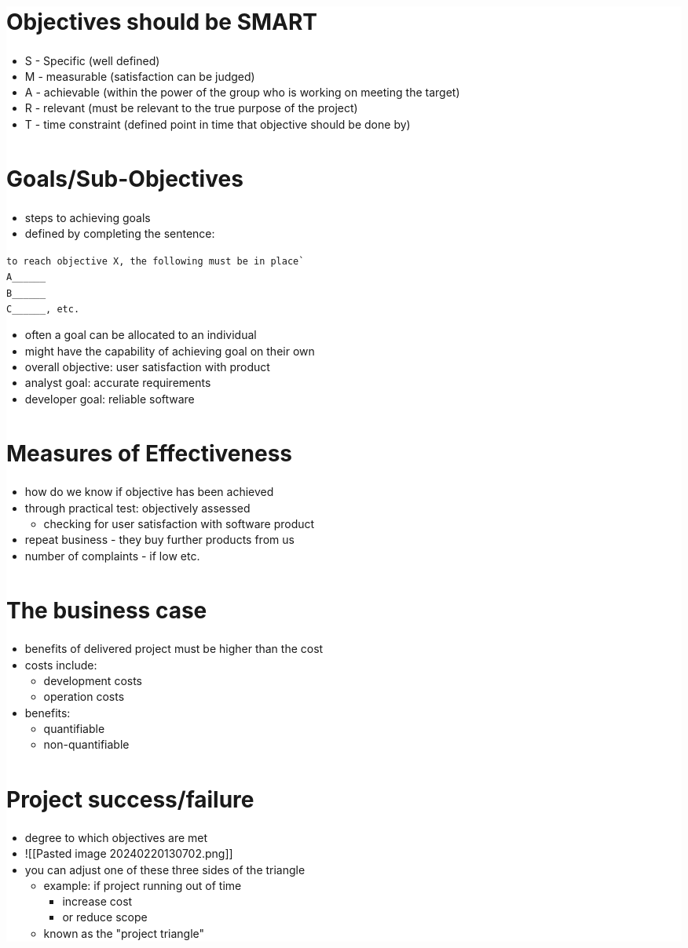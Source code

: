 # Objectives should be SMART 
- S - Specific (well defined)
- M - measurable (satisfaction can be judged)
- A - achievable (within the power of the group who is working on meeting the target)
- R - relevant (must be relevant to the true purpose of the project)
- T - time constraint (defined point in time that objective should be done by)

# Goals/Sub-Objectives
- steps to achieving goals 
- defined by completing the sentence:
```
to reach objective X, the following must be in place`
A______
B______
C______, etc.
```

- often a goal can be allocated to an individual
- might have the capability of achieving goal on their own
- overall objective: user satisfaction with product
- analyst goal: accurate requirements
- developer goal: reliable software

# Measures of Effectiveness
- how do we know if objective has been achieved
- through practical test: objectively assessed
	- checking for user satisfaction with software product
- repeat business - they buy further products from us 
- number of complaints - if low etc.

# The business case
- benefits of delivered project must be higher than the cost 
- costs include:
	- development costs
	- operation costs
- benefits: 
	- quantifiable
	- non-quantifiable

# Project success/failure
- degree to which objectives are met
- ![[Pasted image 20240220130702.png]]
- you can adjust one of these three sides of the triangle
	- example: if project running out of time
		- increase cost
		- or reduce scope
	- known as the "project triangle"

